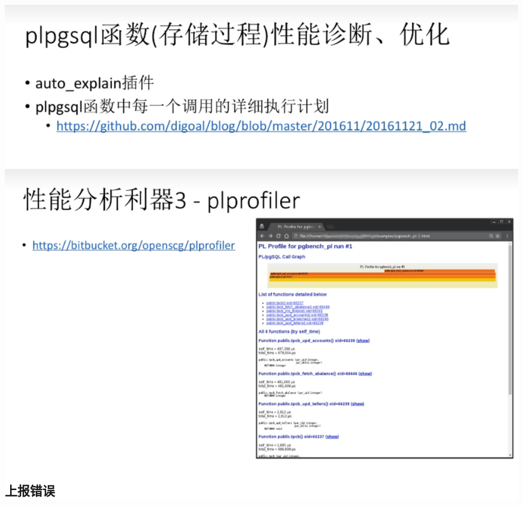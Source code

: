 ![image-20220914134219250](./image/image-20220914134219250.png)

![image-20220914134232457](./image/image-20220914134232457.png)

## 上报错误
